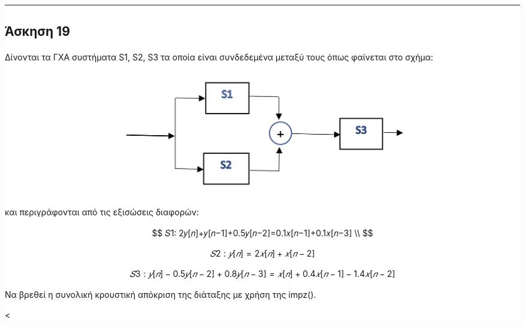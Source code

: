 
---
## Άσκηση 19
Δίνονται τα ΓΧΑ συστήματα S1, S2, S3 τα οποία είναι συνδεδεμένα μεταξύ τους όπως
φαίνεται στο σχήμα:

<p align="center">
  <img src="./Images/image.png" alt="image" width="500">
</p>

και περιγράφονται από τις εξισώσεις διαφορών:

$$
𝑆1: 2𝑦[𝑛]+𝑦[𝑛−1]+0.5𝑦[𝑛−2]=0.1𝑥[𝑛−1]+0.1𝑥[𝑛−3] \\
$$

$$
𝑆2: 𝑦[𝑛]=2𝑥[𝑛]+𝑥[𝑛−2]
$$

$$
𝑆3: 𝑦[𝑛]−0.5𝑦[𝑛−2]+0.8𝑦[𝑛−3]=𝑥[𝑛]+0.4𝑥[𝑛−1]−1.4𝑥[𝑛−2]
$$

Να βρεθεί η συνολική κρουστική απόκριση της διάταξης με χρήση της impz().

<<p align="center">